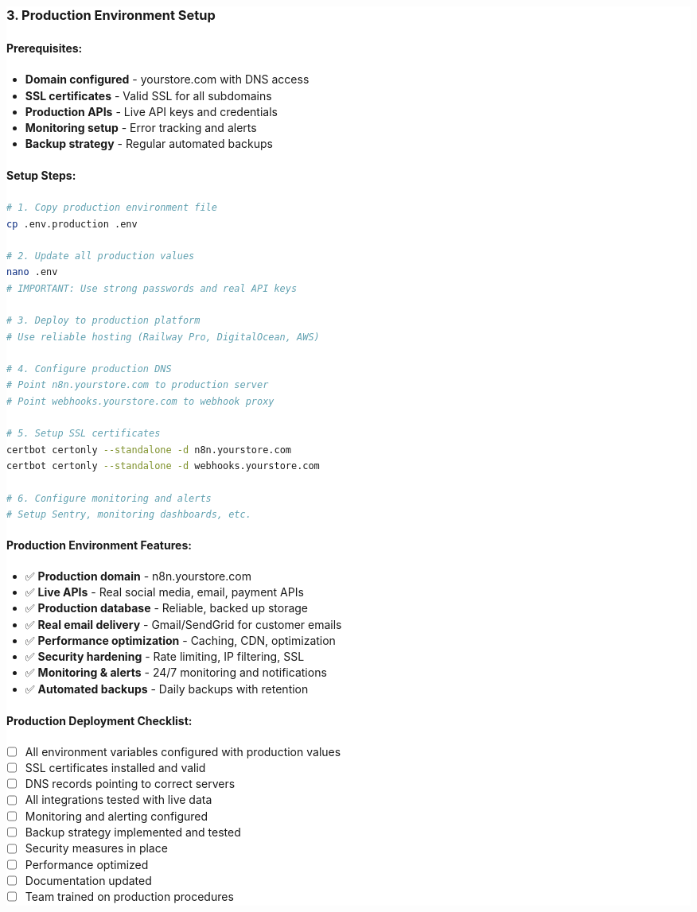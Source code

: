 ### 3. Production Environment Setup

#### Prerequisites:
- **Domain configured** - yourstore.com with DNS access
- **SSL certificates** - Valid SSL for all subdomains
- **Production APIs** - Live API keys and credentials
- **Monitoring setup** - Error tracking and alerts
- **Backup strategy** - Regular automated backups

#### Setup Steps:
```bash
# 1. Copy production environment file
cp .env.production .env

# 2. Update all production values
nano .env
# IMPORTANT: Use strong passwords and real API keys

# 3. Deploy to production platform
# Use reliable hosting (Railway Pro, DigitalOcean, AWS)

# 4. Configure production DNS
# Point n8n.yourstore.com to production server
# Point webhooks.yourstore.com to webhook proxy

# 5. Setup SSL certificates
certbot certonly --standalone -d n8n.yourstore.com
certbot certonly --standalone -d webhooks.yourstore.com

# 6. Configure monitoring and alerts
# Setup Sentry, monitoring dashboards, etc.
```

#### Production Environment Features:
- ✅ **Production domain** - n8n.yourstore.com
- ✅ **Live APIs** - Real social media, email, payment APIs
- ✅ **Production database** - Reliable, backed up storage
- ✅ **Real email delivery** - Gmail/SendGrid for customer emails
- ✅ **Performance optimization** - Caching, CDN, optimization
- ✅ **Security hardening** - Rate limiting, IP filtering, SSL
- ✅ **Monitoring & alerts** - 24/7 monitoring and notifications
- ✅ **Automated backups** - Daily backups with retention

#### Production Deployment Checklist:
- [ ] All environment variables configured with production values
- [ ] SSL certificates installed and valid
- [ ] DNS records pointing to correct servers
- [ ] All integrations tested with live data
- [ ] Monitoring and alerting configured
- [ ] Backup strategy implemented and tested
- [ ] Security measures in place
- [ ] Performance optimized
- [ ] Documentation updated
- [ ] Team trained on production procedures
